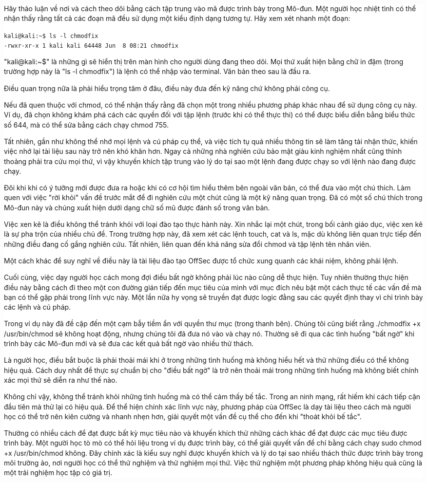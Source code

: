 Hãy thảo luận về nơi và cách theo dõi bằng cách tập trung vào mã được trình bày trong Mô-đun. Một người học nhiệt tình có thể nhận thấy rằng tất cả các đoạn mã đều sử dụng một kiểu định dạng tương tự. Hãy xem xét nhanh một đoạn:

```
kali@kali:~$ ls -l chmodfix
-rwxr-xr-x 1 kali kali 64448 Jun  8 08:21 chmodfix
```

"kali@kali:~$" là những gì sẽ hiển thị trên màn hình cho người dùng đang theo dõi. Mọi thứ xuất hiện bằng chữ in đậm (trong trường hợp này là "ls -l chmodfix") là lệnh có thể nhập vào terminal. Văn bản theo sau là đầu ra.

Điều quan trọng nữa là phải hiểu trọng tâm ở đâu, điều này đưa đến kỹ năng chứ không phải công cụ.

Nếu đã quen thuộc với chmod, có thể nhận thấy rằng đã chọn một trong nhiều phương pháp khác nhau để sử dụng công cụ này. Ví dụ, đã chọn không khám phá cách các quyền đối với tập lệnh (trước khi có thể thực thi) có thể được biểu diễn bằng biểu thức số 644, mà có thể sửa bằng cách chạy chmod 755.

Tất nhiên, gần như không thể nhớ mọi lệnh và cú pháp cụ thể, và việc tích tụ quá nhiều thông tin sẽ làm tăng tải nhận thức, khiến việc nhớ lại tài liệu sau này trở nên khó khăn hơn. Ngay cả những nhà nghiên cứu bảo mật giàu kinh nghiệm nhất cũng thỉnh thoảng phải tra cứu mọi thứ, vì vậy khuyến khích tập trung vào lý do tại sao một lệnh đang được chạy so với lệnh nào đang được chạy.

Đôi khi khi có ý tưởng mới được đưa ra hoặc khi có cơ hội tìm hiểu thêm bên ngoài văn bản, có thể đưa vào một chú thích. Làm quen với việc "rời khỏi" vấn đề trước mắt để đi nghiên cứu một chút cũng là một kỹ năng quan trọng. Đã có một số chú thích trong Mô-đun này và chúng xuất hiện dưới dạng chữ số mũ được đánh số trong văn bản.

Việc xen kẽ là điều không thể tránh khỏi với loại đào tạo thực hành này. Xin nhắc lại một chút, trong bối cảnh giáo dục, việc xen kẽ là sự pha trộn của nhiều chủ đề. Trong trường hợp này, đã xem xét các lệnh touch, cat và ls, mặc dù không liên quan trực tiếp đến những điều đang cố gắng nghiên cứu. Tất nhiên, liên quan đến khả năng sửa đổi chmod và tập lệnh tên nhân viên.

Một cách khác để suy nghĩ về điều này là tài liệu đào tạo OffSec được tổ chức xung quanh các khái niệm, không phải lệnh.

Cuối cùng, việc dạy người học cách mong đợi điều bất ngờ không phải lúc nào cũng dễ thực hiện. Tuy nhiên thường thực hiện điều này bằng cách đi theo một con đường gián tiếp đến mục tiêu của mình với mục đích nêu bật một cách thực tế các vấn đề mà bạn có thể gặp phải trong lĩnh vực này. Một lần nữa hy vọng sẽ truyền đạt được logic đằng sau các quyết định thay vì chỉ trình bày các lệnh và cú pháp.

Trong ví dụ này đã đề cập đến một cạm bẫy tiềm ẩn với quyền thư mục (trong thanh bên). Chúng tôi cũng biết rằng ./chmodfix +x /usr/bin/chmod sẽ không hoạt động, nhưng chúng tôi đã đưa nó vào và chạy nó. Thường sẽ đi qua các tình huống "bất ngờ" khi trình bày các Mô-đun mới và sẽ đưa các kết quả bất ngờ vào nhiều thử thách.

Là người học, điều bắt buộc là phải thoải mái khi ở trong những tình huống mà không hiểu hết và thử những điều có thể không hiệu quả. Cách duy nhất để thực sự chuẩn bị cho "điều bất ngờ" là trở nên thoải mái trong những tình huống mà không biết chính xác mọi thứ sẽ diễn ra như thế nào.

Không chỉ vậy, không thể tránh khỏi những tình huống mà có thể cảm thấy bế tắc. Trong an ninh mạng, rất hiếm khi cách tiếp cận đầu tiên mà thử lại có hiệu quả. Để thể hiện chính xác lĩnh vực này, phương pháp của OffSec là dạy tài liệu theo cách mà người học có thể trở nên kiên cường và nhanh nhẹn hơn, giải quyết một vấn đề cụ thể cho đến khi "thoát khỏi bế tắc".

Thường có nhiều cách để đạt được bất kỳ mục tiêu nào và khuyến khích thử những cách khác để đạt được các mục tiêu được trình bày. Một người học tò mò có thể hỏi liệu trong ví dụ được trình bày, có thể giải quyết vấn đề chỉ bằng cách chạy sudo chmod +x /usr/bin/chmod không. Đây chính xác là kiểu suy nghĩ được khuyến khích và lý do tại sao nhiều thách thức được trình bày trong môi trường ảo, nơi người học có thể thử nghiệm và thử nghiệm mọi thứ. Việc thử nghiệm một phương pháp không hiệu quả cũng là một trải nghiệm học tập có giá trị.
